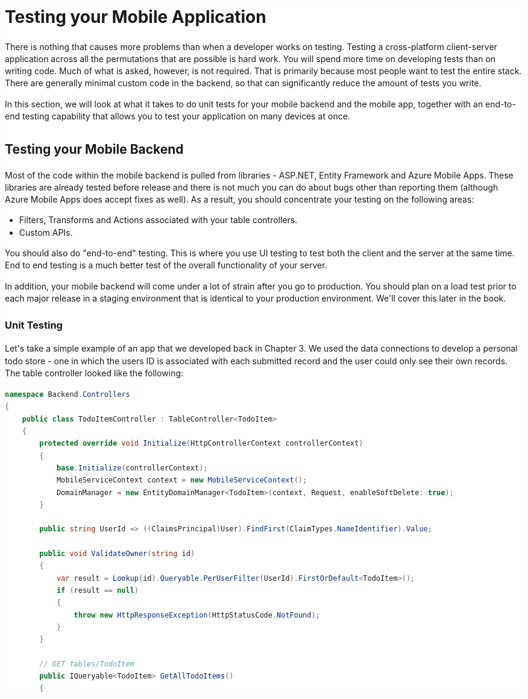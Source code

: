 # Testing your Mobile Application

There is nothing that causes more problems than when a developer works on testing.  Testing a cross-platform client-server application across all the permutations that are possible is hard work.  You will spend more time on developing tests than on writing code.  Much of what is asked, however, is not required.  That is primarily because most people want to test the entire stack.  There are generally minimal custom code in the backend, so that can significantly reduce the amount of tests you write.

In this section, we will look at what it takes to do unit tests for your mobile backend and the mobile app, together with an end-to-end testing capability that allows you to test your application on many devices at once.

## Testing your Mobile Backend

Most of the code within the mobile backend is pulled from libraries - ASP.NET, Entity Framework and Azure Mobile Apps.  These libraries are already tested before release and there is not much you can do about bugs other than reporting them (although Azure Mobile Apps does accept fixes as well).  As a result, you should concentrate your testing on the following areas:

*  Filters, Transforms and Actions associated with your table controllers.
*  Custom APIs.

You should also do "end-to-end" testing.  This is where you use UI testing to test both the client and the server at the same time.   End to end testing is a much better test of the overall functionality of your server.

In addition, your mobile backend will come under a lot of strain after you go to production.  You should plan on a load test prior to each major release in a staging environment that is identical to your production environment.  We'll cover this later in the book.

### Unit Testing

Let's take a simple example of an app that we developed back in Chapter 3.  We used the data connections to develop a personal todo store - one in which the users ID is associated with each submitted record and the user could only see their own records.  The table controller looked like the following:

```csharp
namespace Backend.Controllers
{
    public class TodoItemController : TableController<TodoItem>
    {
        protected override void Initialize(HttpControllerContext controllerContext)
        {
            base.Initialize(controllerContext);
            MobileServiceContext context = new MobileServiceContext();
            DomainManager = new EntityDomainManager<TodoItem>(context, Request, enableSoftDelete: true);
        }

        public string UserId => ((ClaimsPrincipal)User).FindFirst(ClaimTypes.NameIdentifier).Value;

        public void ValidateOwner(string id)
        {
            var result = Lookup(id).Queryable.PerUserFilter(UserId).FirstOrDefault<TodoItem>();
            if (result == null)
            {
                throw new HttpResponseException(HttpStatusCode.NotFound);
            }
        }

        // GET tables/TodoItem
        public IQueryable<TodoItem> GetAllTodoItems()
        {
```